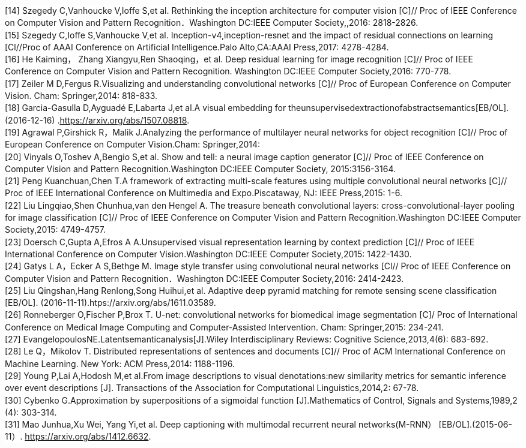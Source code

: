 [14] Szegedy C,Vanhoucke V,Ioffe S,et al. Rethinking the inception architecture for computer vision [C]// Proc of IEEE Conference on Computer Vision and Pattern Recognition．Washington DC:IEEE Computer Society,,2016: 2818-2826.   
[15] Szegedy C,Ioffe S,Vanhoucke V,et al. Inception-v4,inception-resnet and the impact of residual connections on learning [Cl//Proc of AAAI Conference on Artificial Intelligence.Palo Alto,CA:AAAI Press,2017: 4278-4284.   
[16] He Kaiming， Zhang Xiangyu,Ren Shaoqing，et al. Deep residual learning for image recognition [C]// Proc of IEEE Conference on Computer Vision and Pattern Recognition. Washington DC:IEEE Computer Society,2016: 770-778.   
[17] Zeiler M D,Fergus R.Visualizing and understanding convolutional networks [C]// Proc of European Conference on Computer Vision. Cham: Springer,2014: 818-833.   
[18] Garcia-Gasulla D,Ayguadé E,Labarta J,et al.A visual embedding for theunsupervisedextractionofabstractsemantics[EB/OL]. (2016-12-16) .https://arxiv.org/abs/1507.08818.   
[19] Agrawal P,Girshick R，Malik J.Analyzing the performance of multilayer neural networks for object recognition [C]// Proc of European Conference on Computer Vision.Cham: Springer,2014:   
[20] Vinyals O,Toshev A,Bengio S,et al. Show and tell: a neural image caption generator [C]// Proc of IEEE Conference on Computer Vision and Pattern Recognition.Washington DC:IEEE Computer Society, 2015:3156-3164.   
[21] Peng Kuanchuan,Chen T.A framework of extracting multi-scale features using multiple convolutional neural networks [C]// Proc of IEEE International Conference on Multimedia and Expo.Piscataway, NJ: IEEE Press,2015: 1-6.   
[22] Liu Lingqiao,Shen Chunhua,van den Hengel A. The treasure beneath convolutional layers: cross-convolutional-layer pooling for image classification [C]// Proc of IEEE Conference on Computer Vision and Pattern Recognition.Washington DC:IEEE Computer Society,2015: 4749-4757.   
[23] Doersch C,Gupta A,Efros A A.Unsupervised visual representation learning by context prediction [C]// Proc of IEEE International Conference on Computer Vision.Washington DC:IEEE Computer Society,2015: 1422-1430.   
[24] Gatys L A，Ecker A S,Bethge M. Image style transfer using convolutional neural networks [Cl// Proc of IEEE Conference on Computer Vision and Pattern Recognition．Washington DC:IEEE Computer Society,2016: 2414-2423.   
[25] Liu Qingshan,Hang Renlong,Song Huihui,et al. Adaptive deep pyramid matching for remote sensing scene classification [EB/OL]. (2016-11-11).htps://arxiv.org/abs/1611.03589.   
[26] Ronneberger O,Fischer P,Brox T. U-net: convolutional networks for biomedical image segmentation [C]/ Proc of International Conference on Medical Image Computing and Computer-Assisted Intervention. Cham: Springer,2015: 234-241.   
[27] EvangelopoulosNE.Latentsemanticanalysis[J].Wiley Interdisciplinary Reviews: Cognitive Science,2013,4(6): 683-692.   
[28] Le Q，Mikolov T. Distributed representations of sentences and documents [C]// Proc of ACM International Conference on Machine Learning. New York: ACM Press,2014: 1188-1196.   
[29] Young P,Lai A,Hodosh M,et al.From image descriptions to visual denotations:new similarity metrics for semantic inference over event descriptions [J]. Transactions of the Association for Computational Linguistics,2014,2: 67-78.   
[30] Cybenko G.Approximation by superpositions of a sigmoidal function [J].Mathematics of Control, Signals and Systems,1989,2 (4): 303-314.   
[31] Mao Junhua,Xu Wei, Yang Yi,et al. Deep captioning with multimodal recurrent neural networks(M-RNN） [EB/OL].(2015-06-11）. https://arxiv.org/abs/1412.6632.